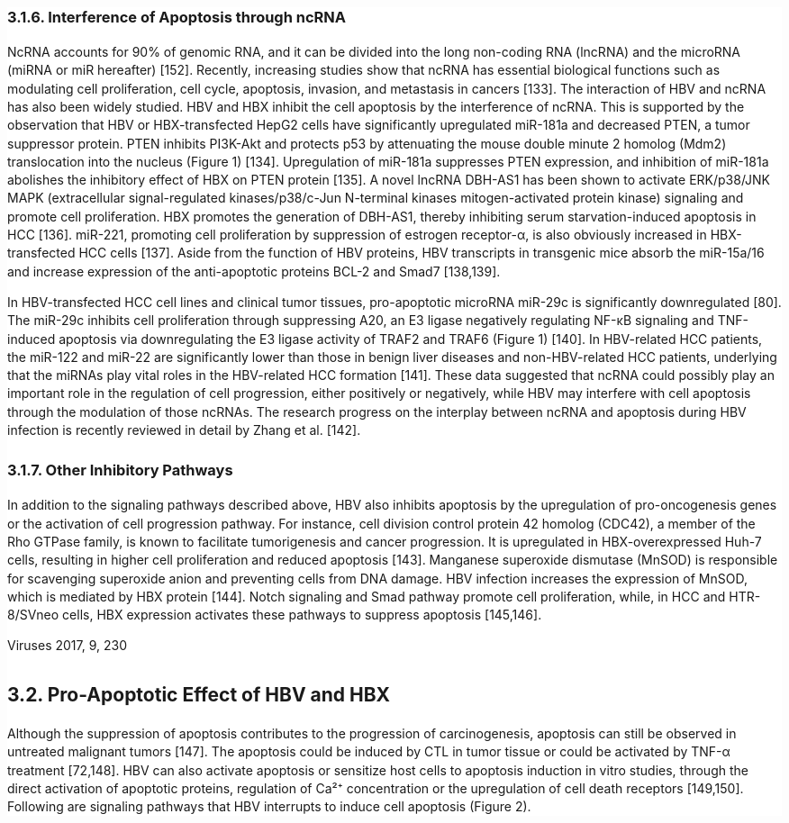 ### 3.1.6. Interference of Apoptosis through ncRNA

NcRNA accounts for 90% of genomic RNA, and it can be divided into the long non-coding RNA (lncRNA) and the microRNA (miRNA or miR hereafter) [152]. Recently, increasing studies show that ncRNA has essential biological functions such as modulating cell proliferation, cell cycle, apoptosis, invasion, and metastasis in cancers [133]. The interaction of HBV and ncRNA has also been widely studied. HBV and HBX inhibit the cell apoptosis by the interference of ncRNA. This is supported by the observation that HBV or HBX-transfected HepG2 cells have significantly upregulated miR-181a and decreased PTEN, a tumor suppressor protein. PTEN inhibits PI3K-Akt and protects p53 by attenuating the mouse double minute 2 homolog (Mdm2) translocation into the nucleus (Figure 1) [134]. Upregulation of miR-181a suppresses PTEN expression, and inhibition of miR-181a abolishes the inhibitory effect of HBX on PTEN protein [135]. A novel lncRNA DBH-AS1 has been shown to activate ERK/p38/JNK MAPK (extracellular signal-regulated kinases/p38/c-Jun N-terminal kinases mitogen-activated protein kinase) signaling and promote cell proliferation. HBX promotes the generation of DBH-AS1, thereby inhibiting serum starvation-induced apoptosis in HCC [136]. miR-221, promoting cell proliferation by suppression of estrogen receptor-α, is also obviously increased in HBX-transfected HCC cells [137]. Aside from the function of HBV proteins, HBV transcripts in transgenic mice absorb the miR-15a/16 and increase expression of the anti-apoptotic proteins BCL-2 and Smad7 [138,139].

In HBV-transfected HCC cell lines and clinical tumor tissues, pro-apoptotic microRNA miR-29c is significantly downregulated [80]. The miR-29c inhibits cell proliferation through suppressing A20, an E3 ligase negatively regulating NF-κB signaling and TNF-induced apoptosis via downregulating the E3 ligase activity of TRAF2 and TRAF6 (Figure 1) [140]. In HBV-related HCC patients, the miR-122 and miR-22 are significantly lower than those in benign liver diseases and non-HBV-related HCC patients, underlying that the miRNAs play vital roles in the HBV-related HCC formation [141]. These data suggested that ncRNA could possibly play an important role in the regulation of cell progression, either positively or negatively, while HBV may interfere with cell apoptosis through the modulation of those ncRNAs. The research progress on the interplay between ncRNA and apoptosis during HBV infection is recently reviewed in detail by Zhang et al. [142].

### 3.1.7. Other Inhibitory Pathways

In addition to the signaling pathways described above, HBV also inhibits apoptosis by the upregulation of pro-oncogenesis genes or the activation of cell progression pathway. For instance, cell division control protein 42 homolog (CDC42), a member of the Rho GTPase family, is known to facilitate tumorigenesis and cancer progression. It is upregulated in HBX-overexpressed Huh-7 cells, resulting in higher cell proliferation and reduced apoptosis [143]. Manganese superoxide dismutase (MnSOD) is responsible for scavenging superoxide anion and preventing cells from DNA damage. HBV infection increases the expression of MnSOD, which is mediated by HBX protein [144]. Notch signaling and Smad pathway promote cell proliferation, while, in HCC and HTR-8/SVneo cells, HBX expression activates these pathways to suppress apoptosis [145,146].

Viruses 2017, 9, 230

## 3.2. Pro-Apoptotic Effect of HBV and HBX

Although the suppression of apoptosis contributes to the progression of carcinogenesis, apoptosis can still be observed in untreated malignant tumors [147]. The apoptosis could be induced by CTL in tumor tissue or could be activated by TNF-α treatment [72,148]. HBV can also activate apoptosis or sensitize host cells to apoptosis induction in vitro studies, through the direct activation of apoptotic proteins, regulation of Ca²⁺ concentration or the upregulation of cell death receptors [149,150]. Following are signaling pathways that HBV interrupts to induce cell apoptosis (Figure 2).
